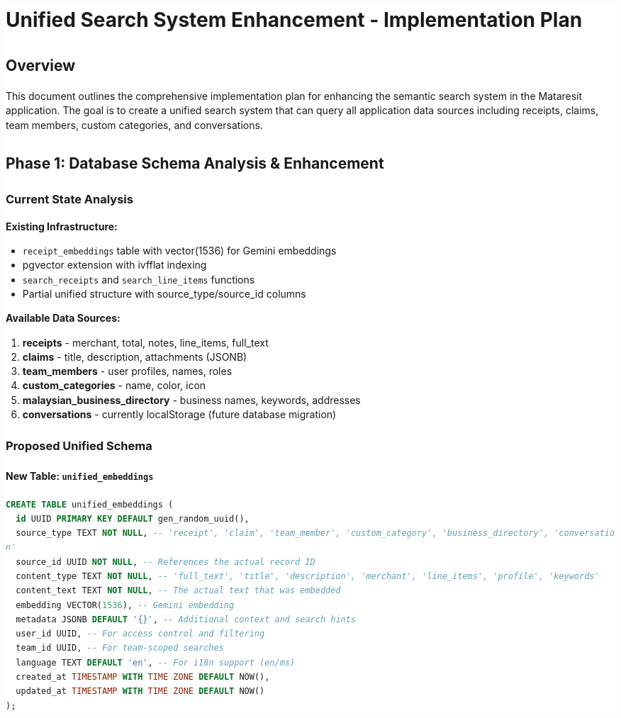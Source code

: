 # Unified Search System Enhancement - Implementation Plan

## Overview

This document outlines the comprehensive implementation plan for enhancing the semantic search system in the Mataresit application. The goal is to create a unified search system that can query all application data sources including receipts, claims, team members, custom categories, and conversations.

## Phase 1: Database Schema Analysis & Enhancement

### Current State Analysis

**Existing Infrastructure:**
- `receipt_embeddings` table with vector(1536) for Gemini embeddings
- pgvector extension with ivfflat indexing
- `search_receipts` and `search_line_items` functions
- Partial unified structure with source_type/source_id columns

**Available Data Sources:**
1. **receipts** - merchant, total, notes, line_items, full_text
2. **claims** - title, description, attachments (JSONB)
3. **team_members** - user profiles, names, roles
4. **custom_categories** - name, color, icon
5. **malaysian_business_directory** - business names, keywords, addresses
6. **conversations** - currently localStorage (future database migration)

### Proposed Unified Schema

#### New Table: `unified_embeddings`

```sql
CREATE TABLE unified_embeddings (
  id UUID PRIMARY KEY DEFAULT gen_random_uuid(),
  source_type TEXT NOT NULL, -- 'receipt', 'claim', 'team_member', 'custom_category', 'business_directory', 'conversation'
  source_id UUID NOT NULL, -- References the actual record ID
  content_type TEXT NOT NULL, -- 'full_text', 'title', 'description', 'merchant', 'line_items', 'profile', 'keywords'
  content_text TEXT NOT NULL, -- The actual text that was embedded
  embedding VECTOR(1536), -- Gemini embedding
  metadata JSONB DEFAULT '{}', -- Additional context and search hints
  user_id UUID, -- For access control and filtering
  team_id UUID, -- For team-scoped searches
  language TEXT DEFAULT 'en', -- For i18n support (en/ms)
  created_at TIMESTAMP WITH TIME ZONE DEFAULT NOW(),
  updated_at TIMESTAMP WITH TIME ZONE DEFAULT NOW()
);
```

